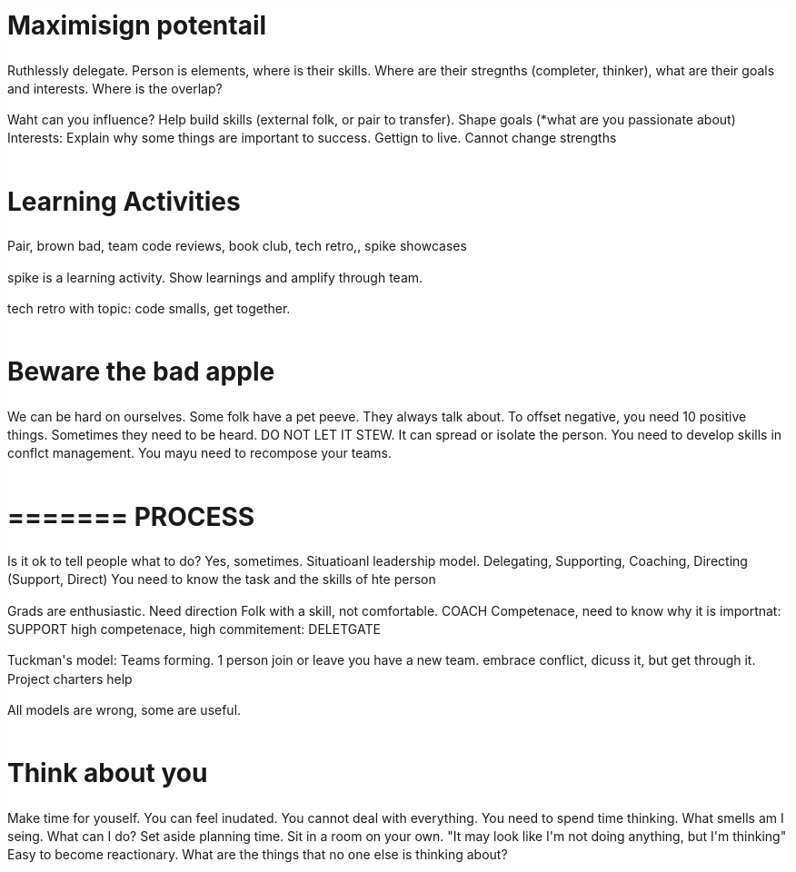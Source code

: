 Maximisign potentail
====================

Ruthlessly delegate. Person is elements, where is their skills. Where are their stregnths (completer, thinker), what are their goals and interests. Where is the overlap?

Waht can you influence? Help build skills (external folk, or pair to transfer).
Shape goals (*what are you passionate about)
Interests: Explain why some things are important to success. Gettign to live.
Cannot change strengths

Learning Activities
===================

Pair, brown bad, team code reviews, book club, tech retro,, spike showcases

spike is a learning activity. Show learnings and amplify through team.

tech retro with topic: code smalls, get together.

Beware the bad apple
====================

We can be hard on ourselves.
Some folk have a pet peeve. They always talk about.
To offset negative, you need 10 positive things.
Sometimes they need to be heard.
DO NOT LET IT STEW. It can spread or isolate the person.
You need to develop skills in conflct management. 
You mayu need to recompose your teams.



=======
PROCESS
=======

Is it ok to tell people what to do? Yes, sometimes.
Situatioanl leadership model.
Delegating, Supporting, Coaching, Directing (Support, Direct)
You need to know the task and the skills of hte person

Grads are enthusiastic. Need direction
Folk with a skill, not comfortable. COACH
Competenace, need to know why it is importnat: SUPPORT
high competenace, high commitement: DELETGATE

Tuckman's model: Teams forming. 1 person join or leave you have a new team.
embrace conflict, dicuss it, but get through it. 
Project charters help

All models are wrong, some are useful.

Think about you
===============

Make time for youself. You can feel inudated.
You cannot deal with everything. You need to spend time thinking.
What smells am I seing. What can I do?
Set aside planning time. Sit in a room on your own.
"It may look like I'm not doing anything, but I'm thinking"
Easy to become reactionary.
What are the things that no one else is thinking about?
